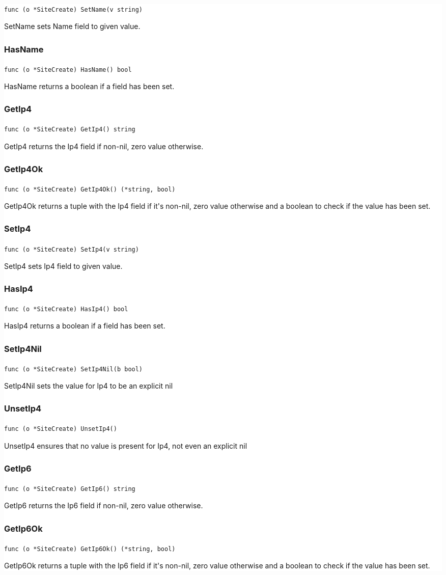 `func (o *SiteCreate) SetName(v string)`

SetName sets Name field to given value.

### HasName

`func (o *SiteCreate) HasName() bool`

HasName returns a boolean if a field has been set.

### GetIp4

`func (o *SiteCreate) GetIp4() string`

GetIp4 returns the Ip4 field if non-nil, zero value otherwise.

### GetIp4Ok

`func (o *SiteCreate) GetIp4Ok() (*string, bool)`

GetIp4Ok returns a tuple with the Ip4 field if it's non-nil, zero value otherwise
and a boolean to check if the value has been set.

### SetIp4

`func (o *SiteCreate) SetIp4(v string)`

SetIp4 sets Ip4 field to given value.

### HasIp4

`func (o *SiteCreate) HasIp4() bool`

HasIp4 returns a boolean if a field has been set.

### SetIp4Nil

`func (o *SiteCreate) SetIp4Nil(b bool)`

 SetIp4Nil sets the value for Ip4 to be an explicit nil

### UnsetIp4
`func (o *SiteCreate) UnsetIp4()`

UnsetIp4 ensures that no value is present for Ip4, not even an explicit nil
### GetIp6

`func (o *SiteCreate) GetIp6() string`

GetIp6 returns the Ip6 field if non-nil, zero value otherwise.

### GetIp6Ok

`func (o *SiteCreate) GetIp6Ok() (*string, bool)`

GetIp6Ok returns a tuple with the Ip6 field if it's non-nil, zero value otherwise
and a boolean to check if the value has been set.
